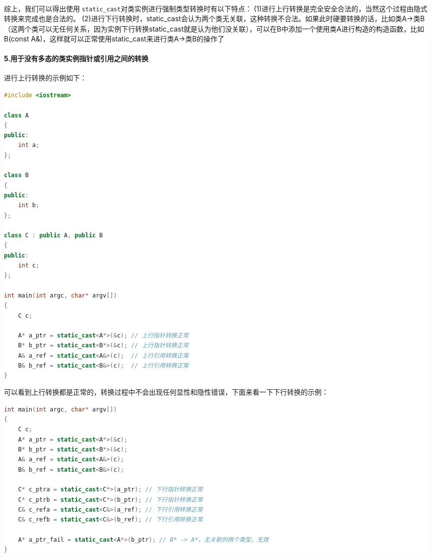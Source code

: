 综上，我们可以得出使用 ``static_cast``对类实例进行强制类型转换时有以下特点：
(1)进行上行转换是完全安全合法的，当然这个过程由隐式转换来完成也是合法的。
(2)进行下行转换时，static_cast会认为两个类无关联，这种转换不合法。如果此时硬要转换的话，比如类A->类B（这两个类可以无任何关系，因为实例下行转换static_cast就是认为他们没关联），可以在B中添加一个使用类A进行构造的构造函数，比如B(const A&)，这样就可以正常使用static_cast来进行类A->类B的操作了

#### 5.用于没有多态的类实例指针或引用之间的转换
进行上行转换的示例如下：

```cpp
#include <iostream>

class A
{
public:
    int a;
};

class B
{
public:
    int b;
};

class C : public A, public B
{
public:
    int c;
};

int main(int argc, char* argv[])
{
    C c;

    A* a_ptr = static_cast<A*>(&c); // 上行指针转换正常
    B* b_ptr = static_cast<B*>(&c); // 上行指针转换正常
    A& a_ref = static_cast<A&>(c);  // 上行引用转换正常
    B& b_ref = static_cast<B&>(c);  // 上行引用转换正常
}
```

可以看到上行转换都是正常的，转换过程中不会出现任何显性和隐性错误，下面来看一下下行转换的示例：

```cpp
int main(int argc, char* argv[])
{
    C c;
    A* a_ptr = static_cast<A*>(&c);
    B* b_ptr = static_cast<B*>(&c);
    A& a_ref = static_cast<A&>(c);
    B& b_ref = static_cast<B&>(c);

    C* c_ptra = static_cast<C*>(a_ptr); // 下行指针转换正常
    C* c_ptrb = static_cast<C*>(b_ptr); // 下行指针转换正常
    C& c_refa = static_cast<C&>(a_ref); // 下行引用转换正常
    C& c_refb = static_cast<C&>(b_ref); // 下行引用转换正常

    A* a_ptr_fail = static_cast<A*>(b_ptr); // B* -> A*，无关联的两个类型，无效
}
```
